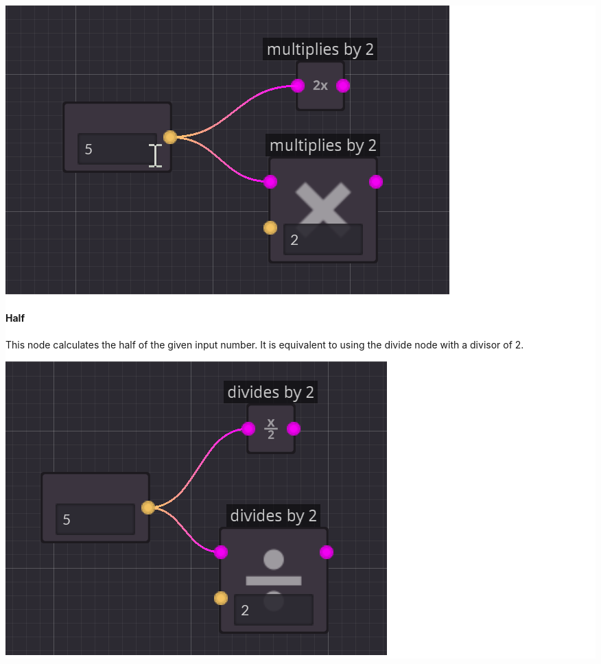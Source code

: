 ![](images/double_node.png)

#### Half

This node calculates the half of the given input number. It is equivalent to using the divide node with a divisor of 2.

![](images/half_node.png)
